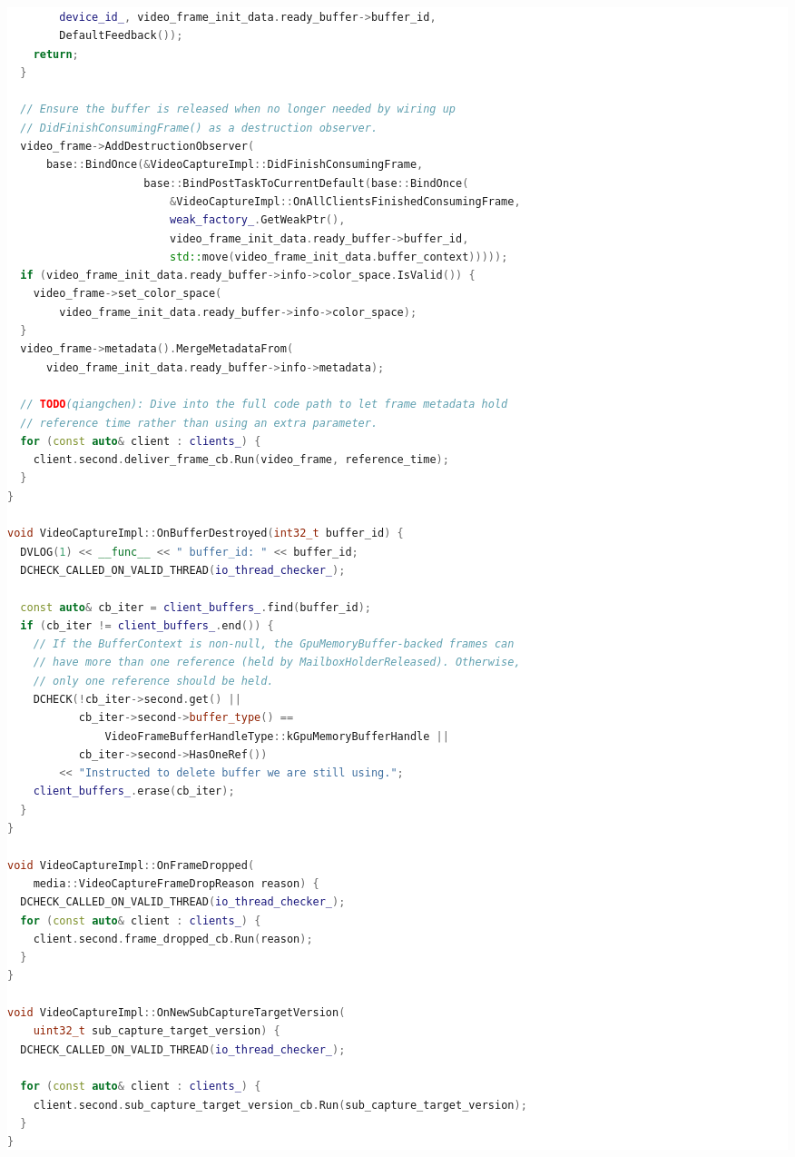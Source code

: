 ```cpp
        device_id_, video_frame_init_data.ready_buffer->buffer_id,
        DefaultFeedback());
    return;
  }

  // Ensure the buffer is released when no longer needed by wiring up
  // DidFinishConsumingFrame() as a destruction observer.
  video_frame->AddDestructionObserver(
      base::BindOnce(&VideoCaptureImpl::DidFinishConsumingFrame,
                     base::BindPostTaskToCurrentDefault(base::BindOnce(
                         &VideoCaptureImpl::OnAllClientsFinishedConsumingFrame,
                         weak_factory_.GetWeakPtr(),
                         video_frame_init_data.ready_buffer->buffer_id,
                         std::move(video_frame_init_data.buffer_context)))));
  if (video_frame_init_data.ready_buffer->info->color_space.IsValid()) {
    video_frame->set_color_space(
        video_frame_init_data.ready_buffer->info->color_space);
  }
  video_frame->metadata().MergeMetadataFrom(
      video_frame_init_data.ready_buffer->info->metadata);

  // TODO(qiangchen): Dive into the full code path to let frame metadata hold
  // reference time rather than using an extra parameter.
  for (const auto& client : clients_) {
    client.second.deliver_frame_cb.Run(video_frame, reference_time);
  }
}

void VideoCaptureImpl::OnBufferDestroyed(int32_t buffer_id) {
  DVLOG(1) << __func__ << " buffer_id: " << buffer_id;
  DCHECK_CALLED_ON_VALID_THREAD(io_thread_checker_);

  const auto& cb_iter = client_buffers_.find(buffer_id);
  if (cb_iter != client_buffers_.end()) {
    // If the BufferContext is non-null, the GpuMemoryBuffer-backed frames can
    // have more than one reference (held by MailboxHolderReleased). Otherwise,
    // only one reference should be held.
    DCHECK(!cb_iter->second.get() ||
           cb_iter->second->buffer_type() ==
               VideoFrameBufferHandleType::kGpuMemoryBufferHandle ||
           cb_iter->second->HasOneRef())
        << "Instructed to delete buffer we are still using.";
    client_buffers_.erase(cb_iter);
  }
}

void VideoCaptureImpl::OnFrameDropped(
    media::VideoCaptureFrameDropReason reason) {
  DCHECK_CALLED_ON_VALID_THREAD(io_thread_checker_);
  for (const auto& client : clients_) {
    client.second.frame_dropped_cb.Run(reason);
  }
}

void VideoCaptureImpl::OnNewSubCaptureTargetVersion(
    uint32_t sub_capture_target_version) {
  DCHECK_CALLED_ON_VALID_THREAD(io_thread_checker_);

  for (const auto& client : clients_) {
    client.second.sub_capture_target_version_cb.Run(sub_capture_target_version);
  }
}

```